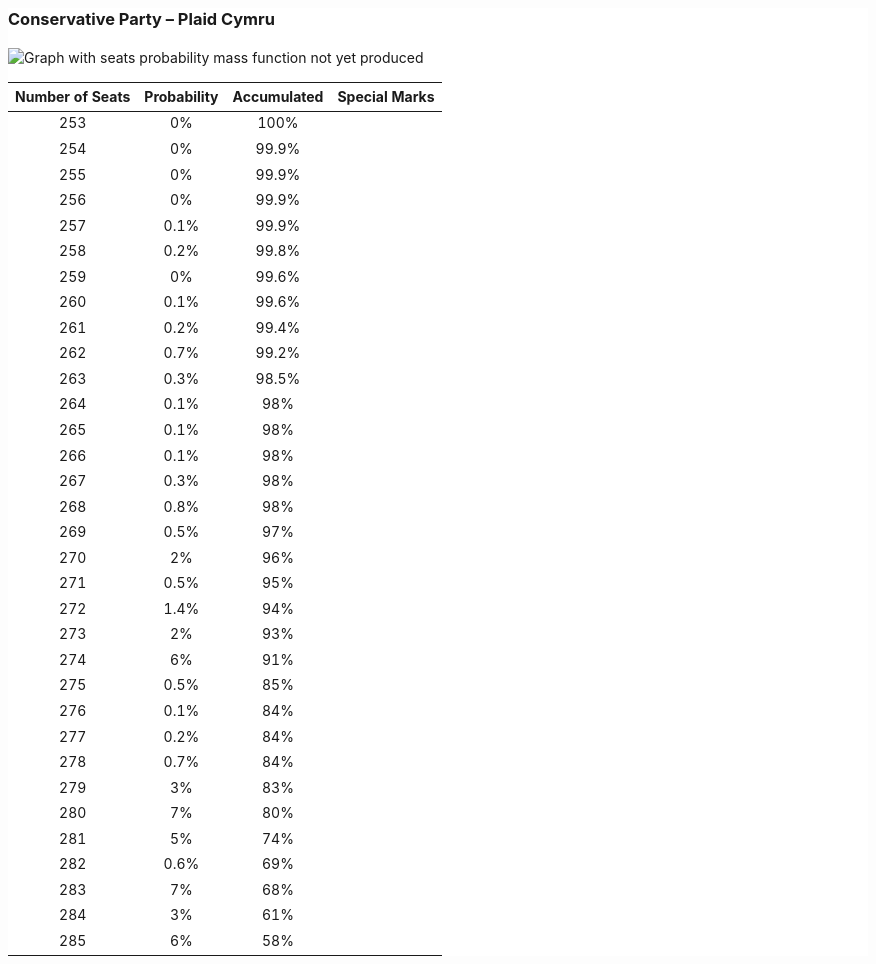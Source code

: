 ### Conservative Party – Plaid Cymru

![Graph with seats probability mass function not yet produced](2020-09-25-Opinium-coalitions-seats-pmf-con–pc.png "Seats Probability Mass Function")

| Number of Seats | Probability | Accumulated | Special Marks |
|:---------------:|:-----------:|:-----------:|:-------------:|
| 253 | 0% | 100% |  |
| 254 | 0% | 99.9% |  |
| 255 | 0% | 99.9% |  |
| 256 | 0% | 99.9% |  |
| 257 | 0.1% | 99.9% |  |
| 258 | 0.2% | 99.8% |  |
| 259 | 0% | 99.6% |  |
| 260 | 0.1% | 99.6% |  |
| 261 | 0.2% | 99.4% |  |
| 262 | 0.7% | 99.2% |  |
| 263 | 0.3% | 98.5% |  |
| 264 | 0.1% | 98% |  |
| 265 | 0.1% | 98% |  |
| 266 | 0.1% | 98% |  |
| 267 | 0.3% | 98% |  |
| 268 | 0.8% | 98% |  |
| 269 | 0.5% | 97% |  |
| 270 | 2% | 96% |  |
| 271 | 0.5% | 95% |  |
| 272 | 1.4% | 94% |  |
| 273 | 2% | 93% |  |
| 274 | 6% | 91% |  |
| 275 | 0.5% | 85% |  |
| 276 | 0.1% | 84% |  |
| 277 | 0.2% | 84% |  |
| 278 | 0.7% | 84% |  |
| 279 | 3% | 83% |  |
| 280 | 7% | 80% |  |
| 281 | 5% | 74% |  |
| 282 | 0.6% | 69% |  |
| 283 | 7% | 68% |  |
| 284 | 3% | 61% |  |
| 285 | 6% | 58% |  |